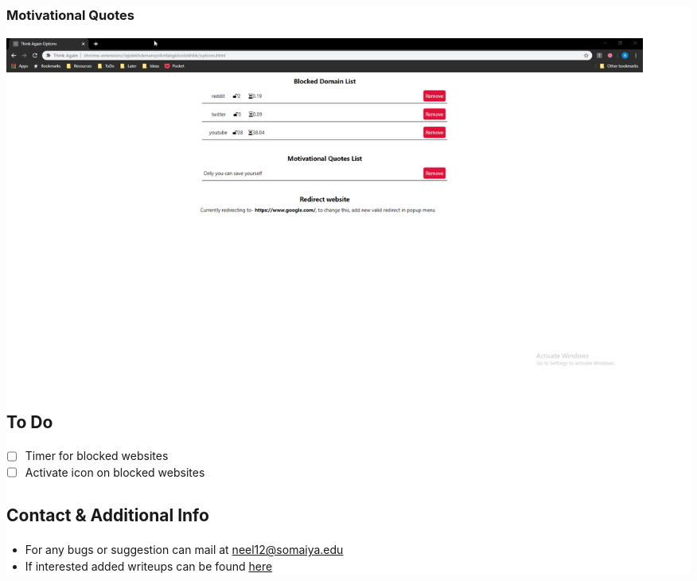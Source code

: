 ### Motivational Quotes
<img src="screenshots/motivation.gif" width=800px height=auto>

## To Do
- [ ] Timer for blocked websites  
- [ ] Activate icon on blocked websites

## Contact & Additional Info
- For any bugs or suggestion can mail at neel12@somaiya.edu
- If interested added writeups can be found <a href="https://www.notion.so/Think-Again-e996cc572aee4875ae2e33957a4f62d1" target="_blank"> here </a>
